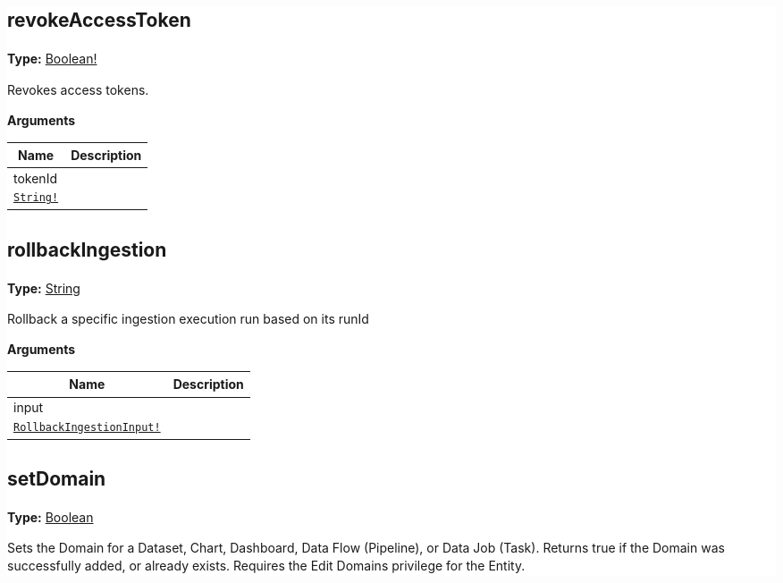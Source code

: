 ## revokeAccessToken

**Type:** [Boolean!](/docs/graphql/scalars#boolean)

Revokes access tokens.

<p style={{ marginBottom: "0.4em" }}><strong>Arguments</strong></p>

<table>
<thead><tr><th>Name</th><th>Description</th></tr></thead>
<tbody>
<tr>
<td>
tokenId<br />
<a href="/docs/graphql/scalars#string"><code>String!</code></a>
</td>
<td>

</td>
</tr>
</tbody>
</table>

## rollbackIngestion

**Type:** [String](/docs/graphql/scalars#string)

Rollback a specific ingestion execution run based on its runId

<p style={{ marginBottom: "0.4em" }}><strong>Arguments</strong></p>

<table>
<thead><tr><th>Name</th><th>Description</th></tr></thead>
<tbody>
<tr>
<td>
input<br />
<a href="/docs/graphql/inputObjects#rollbackingestioninput"><code>RollbackIngestionInput!</code></a>
</td>
<td>

</td>
</tr>
</tbody>
</table>

## setDomain

**Type:** [Boolean](/docs/graphql/scalars#boolean)

Sets the Domain for a Dataset, Chart, Dashboard, Data Flow (Pipeline), or Data Job (Task). Returns true if the Domain was successfully added, or already exists. Requires the Edit Domains privilege for the Entity.
